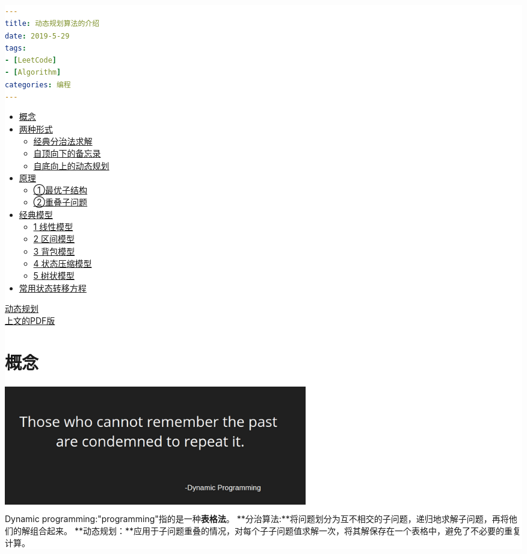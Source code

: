 ```yaml
---
title: 动态规划算法的介绍
date: 2019-5-29
tags: 
- [LeetCode]
- [Algorithm]
categories: 编程
---
```

<font face="微软雅黑">  </font>




- [概念](#概念)
- [两种形式](#两种形式)
  - [经典分治法求解](#经典分治法求解)
  - [自顶向下的备忘录](#自顶向下的备忘录)
  - [自底向上的动态规划](#自底向上的动态规划)
- [原理](#原理)
  - [①最优子结构](#①最优子结构)
  - [②重叠子问题](#②重叠子问题)
- [经典模型](#经典模型)
  - [1 线性模型](#1-线性模型)
  - [2 区间模型](#2-区间模型)
  - [3 背包模型](#3-背包模型)
  - [4 状态压缩模型](#4-状态压缩模型)
  - [5 树状模型](#5-树状模型)
- [常用状态转移方程](#常用状态转移方程)


[动态规划](http://cppblog.com/menjitianya/archive/2015/10/23/212084.html)  
[上文的PDF版](../files/DynamicProgramming.pdf)

# 概念
 <img  src="../images/dp.png" alt="" width=500  align=center >  

Dynamic programming:"programming"指的是一种**表格法**。
**分治算法:**将问题划分为互不相交的子问题，递归地求解子问题，再将他们的解组合起来。
**动态规划：**应用于子问题重叠的情况，对每个子子问题值求解一次，将其解保存在一个表格中，避免了不必要的重复计算。
